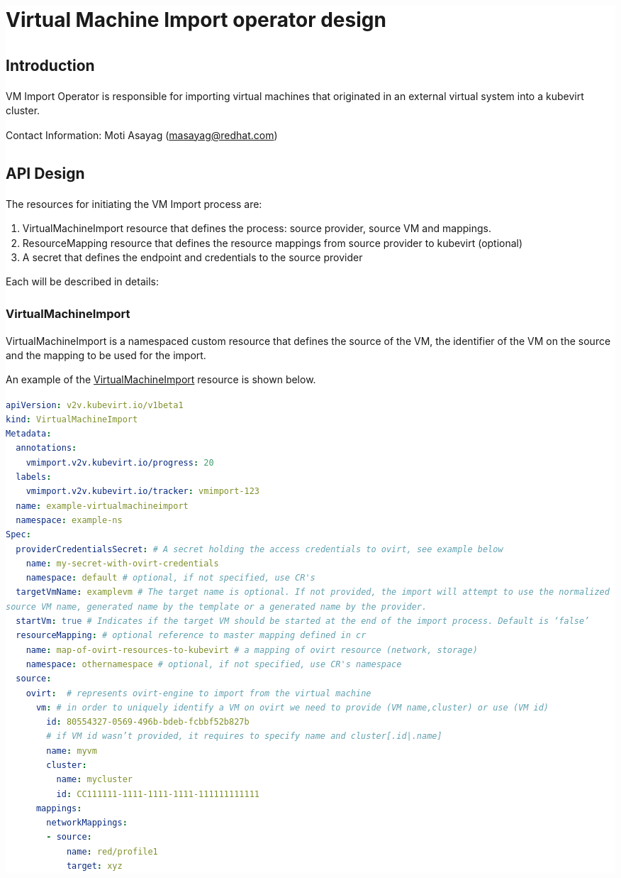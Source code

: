 # Virtual Machine Import operator design

## Introduction

VM Import Operator is responsible for importing virtual machines that originated in an external virtual system into a kubevirt cluster.

Contact Information: Moti Asayag ([masayag@redhat.com](mailto:masayag@redhat.com))

## API Design

The resources for initiating the VM Import process are:
1. VirtualMachineImport resource that defines the process: source provider, source VM and mappings.
2. ResourceMapping resource that defines the resource mappings from source provider to kubevirt (optional)
3. A secret that defines the endpoint and credentials to the source provider

Each will be described in details:

### VirtualMachineImport

VirtualMachineImport is a namespaced custom resource that defines the source of the VM, the identifier of the VM on the source and the mapping to be used for the import.

An example of the [VirtualMachineImport](/examples/ovirt/vmimport-external-mapping.yaml) resource is shown below.

```yaml
apiVersion: v2v.kubevirt.io/v1beta1
kind: VirtualMachineImport
Metadata:
  annotations:
    vmimport.v2v.kubevirt.io/progress: 20
  labels:
    vmimport.v2v.kubevirt.io/tracker: vmimport-123
  name: example-virtualmachineimport
  namespace: example-ns
Spec:
  providerCredentialsSecret: # A secret holding the access credentials to ovirt, see example below
    name: my-secret-with-ovirt-credentials
    namespace: default # optional, if not specified, use CR's
  targetVmName: examplevm # The target name is optional. If not provided, the import will attempt to use the normalized source VM name, generated name by the template or a generated name by the provider.
  startVm: true # Indicates if the target VM should be started at the end of the import process. Default is ‘false’
  resourceMapping: # optional reference to master mapping defined in cr
    name: map-of-ovirt-resources-to-kubevirt # a mapping of ovirt resource (network, storage)
    namespace: othernamespace # optional, if not specified, use CR's namespace
  source:
    ovirt:  # represents ovirt-engine to import from the virtual machine
      vm: # in order to uniquely identify a VM on ovirt we need to provide (VM name,cluster) or use (VM id)
        id: 80554327-0569-496b-bdeb-fcbbf52b827b
        # if VM id wasn’t provided, it requires to specify name and cluster[.id|.name]
        name: myvm
        cluster:
          name: mycluster
          id: CC111111-1111-1111-1111-111111111111
      mappings:
        networkMappings:
        - source:
            name: red/profile1
            target: xyz
```